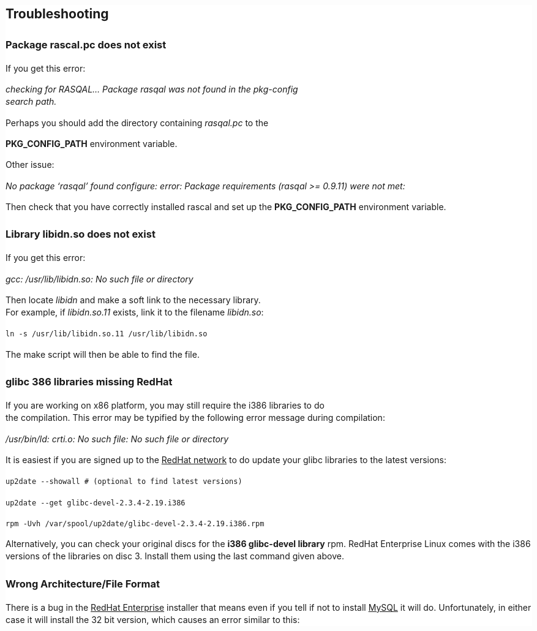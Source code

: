 ## Troubleshooting

### Package rascal.pc does not exist

If you get this error:

_checking for RASQAL&#8230; Package rasqal was not found in the pkg-config  
search path._

Perhaps you should add the directory containing _rasqal.pc_ to the 

**PKG\_CONFIG\_PATH** environment variable.

Other issue:

_No package &#8216;rasqal&#8217; found configure: error: Package requirements (rasqal >= 0.9.11) were not met:_

Then check that you have correctly installed rascal and set up the **PKG\_CONFIG\_PATH** environment variable.

### Library libidn.so does not exist

If you get this error:

_gcc: /usr/lib/libidn.so: No such file or directory_

Then locate _libidn_ and make a soft link to the necessary library.  
For example, if _libidn.so.11_ exists, link it to the filename _libidn.so_:

`ln -s /usr/lib/libidn.so.11 /usr/lib/libidn.so`

The make script will then be able to find the file.

### glibc 386 libraries missing RedHat

If you are working on x86 platform, you may still require the i386 libraries to do  
the compilation. This error may be typified by the following error message during compilation:

_/usr/bin/ld: crti.o: No such file: No such file or directory_

It is easiest if you are signed up to the [RedHat network](https://rhn.redhat.com/help/about.pxt) to do update your glibc libraries to the latest versions:

`up2date --showall # (optional to find latest versions)`

`up2date --get glibc-devel-2.3.4-2.19.i386`

`rpm -Uvh /var/spool/up2date/glibc-devel-2.3.4-2.19.i386.rpm`

Alternatively, you can check your original discs for the **i386 glibc-devel library** rpm. RedHat Enterprise Linux comes with the i386 versions of the libraries on disc 3. Install them using the last command given above.

### Wrong Architecture/File Format

There is a bug in the [RedHat Enterprise](http://www.redhat.com/rhel/) installer that means even if you tell if not to install [MySQL](http://www.mysql.com/) it will do. Unfortunately, in either case it will install the 32 bit version, which causes an error similar to this:

